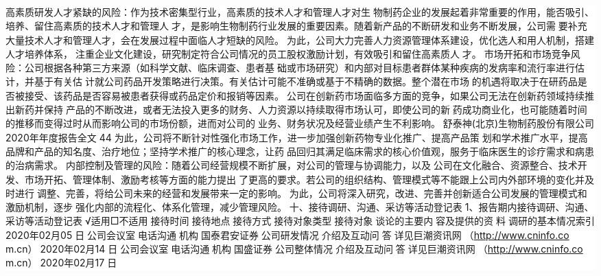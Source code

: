高素质研发人才紧缺的风险：作为技术密集型行业，高素质的技术人才和管理人才对生
物制药企业的发展起着非常重要的作用，能否吸引、培养、留住高素质的技术人才和管理人
才，是影响生物制药行业发展的重要因素。随着新产品的不断研发和业务不断发展，公司需
要补充大量技术人才和管理人才，会在发展过程中面临人才短缺的风险。
为此，公司大力完善人力资源管理体系建设，优化选人和用人机制，搭建人才培养体系，
注重企业文化建设，研究制定符合公司情况的员工股权激励计划，有效吸引和留住高素质人
才。
市场开拓和市场竞争风险：公司根据各种第三方来源（如科学文献、临床调查、患者基
础或市场研究）和内部对目标患者群体某种疾病的发病率和流行率进行估计，并基于有关估
计就公司药品开发策略进行决策。有关估计可能不准确或基于不精确的数据。整个潜在市场
的机遇将取决于在研药品是否被接受、该药品是否容易被患者获得或药品定价和报销等因素。
公司在创新药市场面临多方面的竞争，如果公司无法在创新药领域持续推出新药并保持
产品的不断改进，或者无法投入更多的财务、人力资源以持续取得市场认可，即使公司的新
药成功商业化，也可能随着时间的推移而变得过时从而影响公司的市场份额，进而对公司的
业务、财务状况及经营业绩产生不利影响。
舒泰神(北京)生物制药股份有限公司2020年年度报告全文
44
为此，公司将不断针对性强化市场工作，进一步加强创新药物专业化推广、提高产品策
划和学术推广水平，提高品牌和产品的知名度、治疗地位；坚持学术推广的核心理念，让药
品回归其满足临床需求的核心价值观，服务于临床医生的诊疗需求和病患的治病需求。
内部控制及管理的风险：随着公司经营规模不断扩展，对公司的管理与协调能力，以及
公司在文化融合、资源整合、技术开发、市场开拓、管理体制、激励考核等方面的能力提出
了更高的要求。若公司的组织结构、管理模式等不能跟上公司内外部环境的变化并及时进行
调整、完善，将给公司未来的经营和发展带来一定的影响。
为此，公司将深入研究，改进、完善并创新适合公司发展的管理模式和激励机制，逐步
强化内部的流程化、体系化管理，减少管理风险。
十、接待调研、沟通、采访等活动登记表
1、报告期内接待调研、沟通、采访等活动登记表
√适用□不适用
接待时间
接待地点
接待方式
接待对象类型
接待对象
谈论的主要内
容及提供的资
料
调研的基本情况索引
2020年02月05
日
公司会议室
电话沟通
机构
国泰君安证券
公司研发情况
介绍及互动问
答
详见巨潮资讯网
（http://www.cninfo.co
m.cn）
2020年02月14
日
公司会议室
电话沟通
机构
国盛证券
公司整体情况
介绍及互动问
答
详见巨潮资讯网
（http://www.cninfo.co
m.cn）
2020年02月17
日